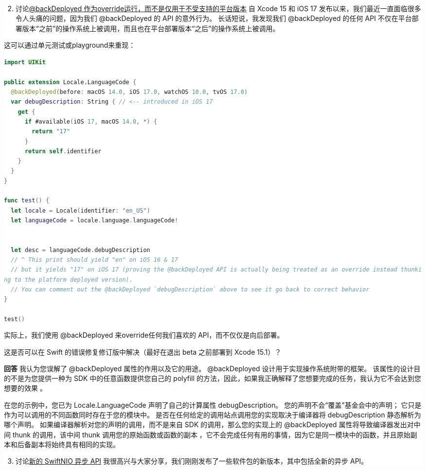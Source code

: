 2) 讨论[@backDeployed 作为override运行，而不是仅用于不受支持的平台版本](https://forums.swift.org/t/backdeployed-is-operating-as-an-override-instead-of-only-for-use-in-unsupported-platforms-versions/68071 "@backDeployed 作为override运行，而不是仅用于不受支持的平台版本")
自 Xcode 15 和 iOS 17 发布以来，我们最近一直面临很多令人头痛的问题，因为我们 @backDeployed 的 API 的意外行为。 长话短说，我发现我们 @backDeployed 的任何 API 不仅在平台部署版本“之前”的操作系统上被调用，而且也在平台部署版本“之后”的操作系统上被调用。

这可以通过单元测试或playground来重现：
```Swift
import UIKit

public extension Locale.LanguageCode {
  @backDeployed(before: macOS 14.0, iOS 17.0, watchOS 10.0, tvOS 17.0)
  var debugDescription: String { // <-- introduced in iOS 17
    get {
      if #available(iOS 17, macOS 14.0, *) {
        return "17"
      }
      return self.identifier
    }
  }
}

func test() {
  let locale = Locale(identifier: "en_US")
  let languageCode = locale.language.languageCode!
  
  
  let desc = languageCode.debugDescription
  // ^ This print should yield "en" on iOS 16 & 17
  // but it yields "17" on iOS 17 (proving the @backDeployed API is actually being treated as an override instead thunking to the platform deployed version).
  // You can comment out the @backDeployed `debugDescription` above to see it go back to correct behavior
}

test()
```
实际上，我们使用 @backDeployed 来override任何我们喜欢的 API，而不仅仅是向后部署。

这是否可以在 Swift 的错误修复修订版中解决（最好在退出 beta 之前部署到 Xcode 15.1）？

**回答**
我认为您误解了 @backDeployed 属性的作用以及它的用途。 @backDeployed 设计用于实现操作系统附带的框架。 该属性的设计目的不是为您提供一种为 SDK 中的任意函数提供您自己的 polyfill 的方法，因此，如果我正确解释了您想要完成的任务，我认为它不会达到您想要的效果 。

在您的示例中，您已为 Locale.LanguageCode 声明了自己的计算属性 debugDescription。 您的声明不会“覆盖”基金会中的声明； 它只是作为可以调用的不同函数同时存在于您的模块中。 是否在任何给定的调用站点调用您的实现取决于编译器将 debugDescription 静态解析为哪个声明。 如果编译器解析对您的声明的调用，而不是来自 SDK 的调用，那么您的实现上的 @backDeployed 属性将导致编译器发出对中间 thunk 的调用，该中间 thunk 调用您的原始函数或函数的副本 ，它不会完成任何有用的事情，因为它是同一模块中的函数，并且原始副本和后备副本将始终具有相同的实现。

3) 讨论[新的 SwiftNIO 异步 API](https://forums.swift.org/t/new-swiftnio-async-apis/68056 "新的 SwiftNIO 异步 API")
我很高兴与大家分享，我们刚刚发布了一些软件包的新版本，其中包括全新的异步 API。
